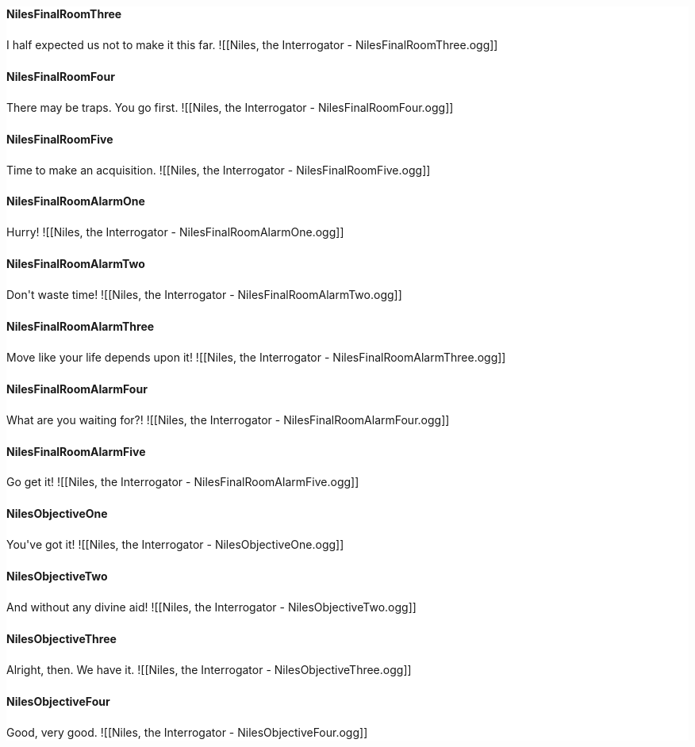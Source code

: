 #### NilesFinalRoomThree
I half expected us not to make it this far.
![[Niles, the Interrogator - NilesFinalRoomThree.ogg]]

#### NilesFinalRoomFour
There may be traps. You go first.
![[Niles, the Interrogator - NilesFinalRoomFour.ogg]]

#### NilesFinalRoomFive
Time to make an acquisition.
![[Niles, the Interrogator - NilesFinalRoomFive.ogg]]

#### NilesFinalRoomAlarmOne
Hurry!
![[Niles, the Interrogator - NilesFinalRoomAlarmOne.ogg]]

#### NilesFinalRoomAlarmTwo
Don't waste time!
![[Niles, the Interrogator - NilesFinalRoomAlarmTwo.ogg]]

#### NilesFinalRoomAlarmThree
Move like your life depends upon it!
![[Niles, the Interrogator - NilesFinalRoomAlarmThree.ogg]]

#### NilesFinalRoomAlarmFour
What are you waiting for?!
![[Niles, the Interrogator - NilesFinalRoomAlarmFour.ogg]]

#### NilesFinalRoomAlarmFive
Go get it!
![[Niles, the Interrogator - NilesFinalRoomAlarmFive.ogg]]

#### NilesObjectiveOne
You've got it!
![[Niles, the Interrogator - NilesObjectiveOne.ogg]]

#### NilesObjectiveTwo
And without any divine aid!
![[Niles, the Interrogator - NilesObjectiveTwo.ogg]]

#### NilesObjectiveThree
Alright, then. We have it.
![[Niles, the Interrogator - NilesObjectiveThree.ogg]]

#### NilesObjectiveFour
Good, very good.
![[Niles, the Interrogator - NilesObjectiveFour.ogg]]
